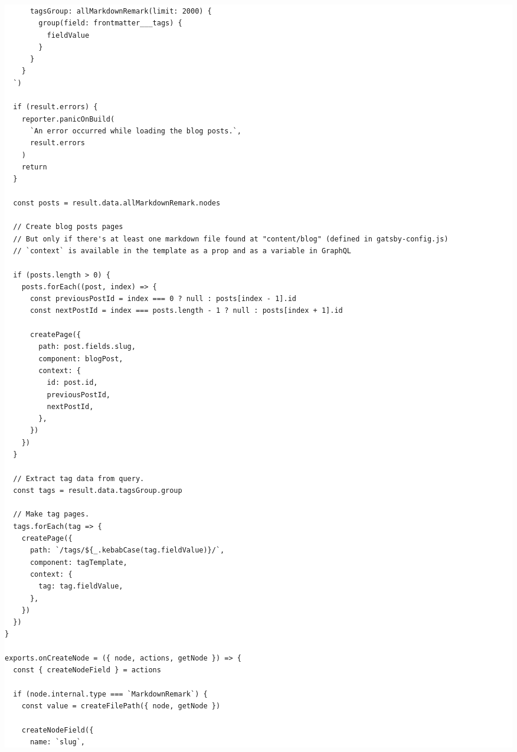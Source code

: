 ```JS {10, 25, 29-31, 68-81}
      tagsGroup: allMarkdownRemark(limit: 2000) {
        group(field: frontmatter___tags) {
          fieldValue
        }
      }
    }
  `)

  if (result.errors) {
    reporter.panicOnBuild(
      `An error occurred while loading the blog posts.`,
      result.errors
    )
    return
  }

  const posts = result.data.allMarkdownRemark.nodes

  // Create blog posts pages
  // But only if there's at least one markdown file found at "content/blog" (defined in gatsby-config.js)
  // `context` is available in the template as a prop and as a variable in GraphQL

  if (posts.length > 0) {
    posts.forEach((post, index) => {
      const previousPostId = index === 0 ? null : posts[index - 1].id
      const nextPostId = index === posts.length - 1 ? null : posts[index + 1].id

      createPage({
        path: post.fields.slug,
        component: blogPost,
        context: {
          id: post.id,
          previousPostId,
          nextPostId,
        },
      })
    })
  }

  // Extract tag data from query.
  const tags = result.data.tagsGroup.group

  // Make tag pages.
  tags.forEach(tag => {
    createPage({
      path: `/tags/${_.kebabCase(tag.fieldValue)}/`,
      component: tagTemplate,
      context: {
        tag: tag.fieldValue,
      },
    })
  })
}

exports.onCreateNode = ({ node, actions, getNode }) => {
  const { createNodeField } = actions

  if (node.internal.type === `MarkdownRemark`) {
    const value = createFilePath({ node, getNode })

    createNodeField({
      name: `slug`,
```